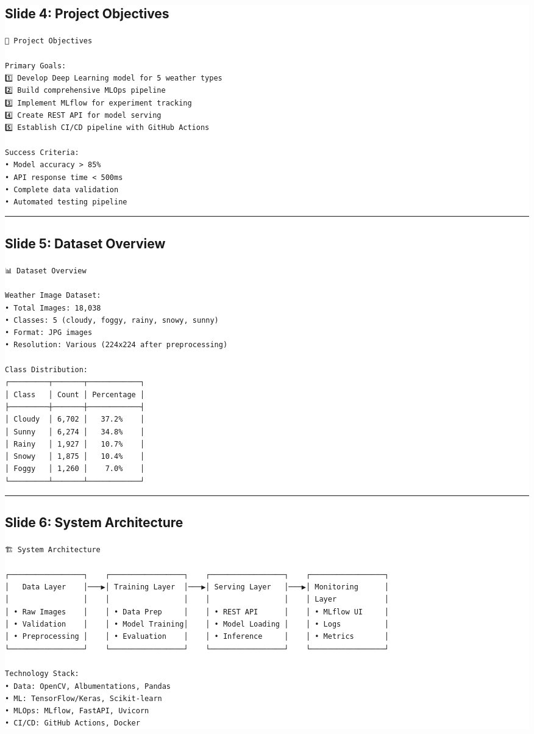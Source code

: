 
## Slide 4: Project Objectives
```
🎯 Project Objectives

Primary Goals:
1️⃣ Develop Deep Learning model for 5 weather types
2️⃣ Build comprehensive MLOps pipeline
3️⃣ Implement MLflow for experiment tracking
4️⃣ Create REST API for model serving
5️⃣ Establish CI/CD pipeline with GitHub Actions

Success Criteria:
• Model accuracy > 85%
• API response time < 500ms
• Complete data validation
• Automated testing pipeline
```

---

## Slide 5: Dataset Overview
```
📊 Dataset Overview

Weather Image Dataset:
• Total Images: 18,038
• Classes: 5 (cloudy, foggy, rainy, snowy, sunny)
• Format: JPG images
• Resolution: Various (224x224 after preprocessing)

Class Distribution:
┌─────────┬───────┬────────────┐
│ Class   │ Count │ Percentage │
├─────────┼───────┼────────────┤
│ Cloudy  │ 6,702 │   37.2%    │
│ Sunny   │ 6,274 │   34.8%    │
│ Rainy   │ 1,927 │   10.7%    │
│ Snowy   │ 1,875 │   10.4%    │
│ Foggy   │ 1,260 │    7.0%    │
└─────────┴───────┴────────────┘
```

---

## Slide 6: System Architecture
```
🏗️ System Architecture

┌─────────────────┐    ┌─────────────────┐    ┌─────────────────┐    ┌─────────────────┐
│   Data Layer    │───▶│ Training Layer  │───▶│ Serving Layer   │───▶│ Monitoring      │
│                 │    │                 │    │                 │    │ Layer           │
│ • Raw Images    │    │ • Data Prep     │    │ • REST API      │    │ • MLflow UI     │
│ • Validation    │    │ • Model Training│    │ • Model Loading │    │ • Logs          │
│ • Preprocessing │    │ • Evaluation    │    │ • Inference     │    │ • Metrics       │
└─────────────────┘    └─────────────────┘    └─────────────────┘    └─────────────────┘

Technology Stack:
• Data: OpenCV, Albumentations, Pandas
• ML: TensorFlow/Keras, Scikit-learn  
• MLOps: MLflow, FastAPI, Uvicorn
• CI/CD: GitHub Actions, Docker
```
